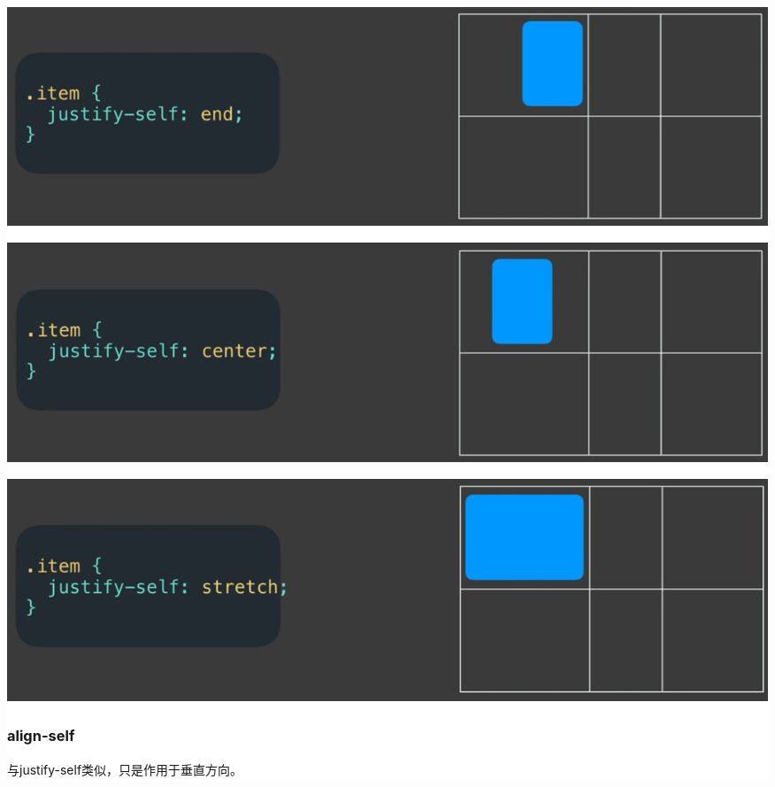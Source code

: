 ![](img/20231012070706.png)

![](img/20231012070723.png)

![](img/20231012070741.png)

### align-self

与justify-self类似，只是作用于垂直方向。